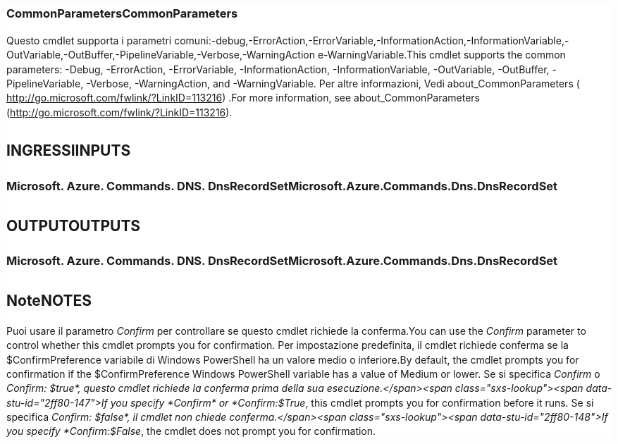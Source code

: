### <span data-ttu-id="2ff80-137">CommonParameters</span><span class="sxs-lookup"><span data-stu-id="2ff80-137">CommonParameters</span></span>
<span data-ttu-id="2ff80-138">Questo cmdlet supporta i parametri comuni:-debug,-ErrorAction,-ErrorVariable,-InformationAction,-InformationVariable,-OutVariable,-OutBuffer,-PipelineVariable,-Verbose,-WarningAction e-WarningVariable.</span><span class="sxs-lookup"><span data-stu-id="2ff80-138">This cmdlet supports the common parameters: -Debug, -ErrorAction, -ErrorVariable, -InformationAction, -InformationVariable, -OutVariable, -OutBuffer, -PipelineVariable, -Verbose, -WarningAction, and -WarningVariable.</span></span> <span data-ttu-id="2ff80-139">Per altre informazioni, Vedi about_CommonParameters ( http://go.microsoft.com/fwlink/?LinkID=113216) .</span><span class="sxs-lookup"><span data-stu-id="2ff80-139">For more information, see about_CommonParameters (http://go.microsoft.com/fwlink/?LinkID=113216).</span></span>

## <span data-ttu-id="2ff80-140">INGRESSI</span><span class="sxs-lookup"><span data-stu-id="2ff80-140">INPUTS</span></span>

### <span data-ttu-id="2ff80-141">Microsoft. Azure. Commands. DNS. DnsRecordSet</span><span class="sxs-lookup"><span data-stu-id="2ff80-141">Microsoft.Azure.Commands.Dns.DnsRecordSet</span></span>

## <span data-ttu-id="2ff80-142">OUTPUT</span><span class="sxs-lookup"><span data-stu-id="2ff80-142">OUTPUTS</span></span>

### <span data-ttu-id="2ff80-143">Microsoft. Azure. Commands. DNS. DnsRecordSet</span><span class="sxs-lookup"><span data-stu-id="2ff80-143">Microsoft.Azure.Commands.Dns.DnsRecordSet</span></span>

## <span data-ttu-id="2ff80-144">Note</span><span class="sxs-lookup"><span data-stu-id="2ff80-144">NOTES</span></span>
<span data-ttu-id="2ff80-145">Puoi usare il parametro *Confirm* per controllare se questo cmdlet richiede la conferma.</span><span class="sxs-lookup"><span data-stu-id="2ff80-145">You can use the *Confirm* parameter to control whether this cmdlet prompts you for confirmation.</span></span>
<span data-ttu-id="2ff80-146">Per impostazione predefinita, il cmdlet richiede conferma se la $ConfirmPreference variabile di Windows PowerShell ha un valore medio o inferiore.</span><span class="sxs-lookup"><span data-stu-id="2ff80-146">By default, the cmdlet prompts you for confirmation if the $ConfirmPreference Windows PowerShell variable has a value of Medium or lower.</span></span>
<span data-ttu-id="2ff80-147">Se si specifica *Confirm* o *Confirm: $true*, questo cmdlet richiede la conferma prima della sua esecuzione.</span><span class="sxs-lookup"><span data-stu-id="2ff80-147">If you specify *Confirm* or *Confirm:$True*, this cmdlet prompts you for confirmation before it runs.</span></span>
<span data-ttu-id="2ff80-148">Se si specifica *Confirm: $false*, il cmdlet non chiede conferma.</span><span class="sxs-lookup"><span data-stu-id="2ff80-148">If you specify *Confirm:$False*, the cmdlet does not prompt you for confirmation.</span></span> 
